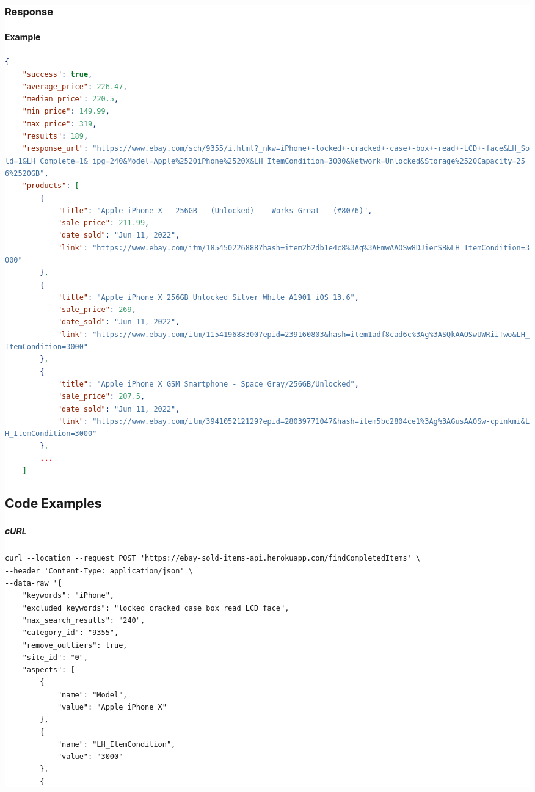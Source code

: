### Response
#### Example
```json
{
    "success": true,
    "average_price": 226.47,
    "median_price": 220.5,
    "min_price": 149.99,
    "max_price": 319,
    "results": 189,
    "response_url": "https://www.ebay.com/sch/9355/i.html?_nkw=iPhone+-locked+-cracked+-case+-box+-read+-LCD+-face&LH_Sold=1&LH_Complete=1&_ipg=240&Model=Apple%2520iPhone%2520X&LH_ItemCondition=3000&Network=Unlocked&Storage%2520Capacity=256%2520GB",
    "products": [
        {
            "title": "Apple iPhone X - 256GB - (Unlocked)  - Works Great - (#8076)",
            "sale_price": 211.99,
            "date_sold": "Jun 11, 2022",
            "link": "https://www.ebay.com/itm/185450226888?hash=item2b2db1e4c8%3Ag%3AEmwAAOSw8DJierSB&LH_ItemCondition=3000"
        },
        {
            "title": "Apple iPhone X 256GB Unlocked Silver White A1901 iOS 13.6",
            "sale_price": 269,
            "date_sold": "Jun 11, 2022",
            "link": "https://www.ebay.com/itm/115419688300?epid=239160803&hash=item1adf8cad6c%3Ag%3ASQkAAOSwUWRiiTwo&LH_ItemCondition=3000"
        },
        {
            "title": "Apple iPhone X GSM Smartphone - Space Gray/256GB/Unlocked",
            "sale_price": 207.5,
            "date_sold": "Jun 11, 2022",
            "link": "https://www.ebay.com/itm/394105212129?epid=28039771047&hash=item5bc2804ce1%3Ag%3AGusAAOSw-cpinkmi&LH_ItemCondition=3000"
        },
        ...
    ]
```


## Code Examples <a name = "code_examples"></a>

##### cURL
```curl
curl --location --request POST 'https://ebay-sold-items-api.herokuapp.com/findCompletedItems' \
--header 'Content-Type: application/json' \
--data-raw '{
    "keywords": "iPhone",
    "excluded_keywords": "locked cracked case box read LCD face",
    "max_search_results": "240",
    "category_id": "9355",
    "remove_outliers": true,
    "site_id": "0",
    "aspects": [
        {
            "name": "Model",
            "value": "Apple iPhone X"
        },
        {
            "name": "LH_ItemCondition",
            "value": "3000"
        },
        {
```